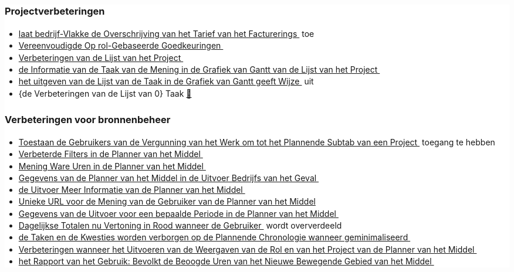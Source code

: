 ### Projectverbeteringen

* [&#x200B; laat bedrijf-Vlakke de Overschrijving van het Tarief van het Facturerings &#x200B;](../../../../product-announcements/product-releases/quarterly-release-archive/2018.3-release-activity/2018-3-beta-5-release-activity.md#enable-company-level-billing-rate-override) toe
* [&#x200B; Vereenvoudigde Op rol-Gebaseerde Goedkeuringen &#x200B;](../../../../product-announcements/product-releases/quarterly-release-archive/2018.3-release-activity/2018-3-beta-5-release-activity.md#simplified-role-based-approvals) 
* [&#x200B; Verbeteringen van de Lijst van het Project &#x200B;](../../../../product-announcements/product-releases/quarterly-release-archive/2018.3-release-activity/2018-3-beta-4-release-activity.md#project-list-improvements) 
* [&#x200B; de Informatie van de Taak van de Mening in de Grafiek van Gantt van de Lijst van het Project &#x200B;](../../../../product-announcements/product-releases/quarterly-release-archive/2018.3-release-activity/2018-3-beta-1-release-activity.md#view-task-information-in-the-project-list-gantt-chart)
* [&#x200B; het uitgeven van de Lijst van de Taak in de Grafiek van Gantt geeft Wijze &#x200B;](../../../../product-announcements/product-releases/quarterly-release-archive/2018.3-release-activity/2018-3-beta-4-release-activity.md#editing=the-task-list-in-gantt-chart-edit-mode) uit 
* {de Verbeteringen van de Lijst van 0} Taak [&#128279;](../../../../product-announcements/product-releases/quarterly-release-archive/2018.3-release-activity/2018-3-beta-4-release-activity.md#task-list-improvements) 

### Verbeteringen voor bronnenbeheer

* [&#x200B; Toestaan de Gebruikers van de Vergunning van het Werk om tot het Plannende Subtab van een Project &#x200B;](../../../../product-announcements/product-releases/quarterly-release-archive/2018.3-release-activity/2018-3-beta-5-release-activity.md#allowing-work-license-users-to-access-the-scheduling-subtab) toegang te hebben 
* [&#x200B; Verbeterde Filters in de Planner van het Middel &#x200B;](../../../../product-announcements/product-releases/quarterly-release-archive/2018.3-release-activity/2018-3-beta-5-release-activity.md#improved-filters-in-the-resource-planner) 
* [&#x200B; Mening Ware Uren in de Planner van het Middel &#x200B;](../../../../product-announcements/product-releases/quarterly-release-archive/2018.3-release-activity/2018-3-beta-5-release-activity.md#view-actual-hours-in-the-resource-planner) 
* [&#x200B; Gegevens van de Planner van het Middel in de Uitvoer Bedrijfs van het Geval &#x200B;](../../../../product-announcements/product-releases/quarterly-release-archive/2018.3-release-activity/2018-3-beta-5-release-activity.md#resource-planner-data-in-the-business-case-export) 
* [&#x200B; de Uitvoer Meer Informatie van de Planner van het Middel &#x200B;](../../../../product-announcements/product-releases/quarterly-release-archive/2018.3-release-activity/2018-3-beta-4-release-activity.md#export-more-information-from-the-resource-planner) 
* [&#x200B; Unieke URL voor de Mening van de Gebruiker van de Planner van het Middel &#x200B;](../../../../product-announcements/product-releases/quarterly-release-archive/2018.3-release-activity/2018-3-beta-3-release-activity.md#unique-url-for-the-resource-planner-user-view)
* [&#x200B; Gegevens van de Uitvoer voor een bepaalde Periode in de Planner van het Middel &#x200B;](../../../../product-announcements/product-releases/quarterly-release-archive/2018.3-release-activity/2018-3-beta-2-release-activity.md#export-data-for-a-given-period-in-the-resource-planner)
* [&#x200B; Dagelijkse Totalen nu Vertoning in Rood wanneer de Gebruiker &#x200B;](../../../../product-announcements/product-releases/quarterly-release-archive/2018.3-release-activity/2018-3-beta-2-release-activity.md#daily-totals-now-display-in-red-when-the-user-is-overallocated) wordt oververdeeld
* [&#x200B; de Taken en de Kwesties worden verborgen op de Plannende Chronologie wanneer geminimaliseerd &#x200B;](../../../../product-announcements/product-releases/quarterly-release-archive/2018.3-release-activity/2018-3-beta-2-release-activity.md#tasks-and-issues-are-hidden-on-the-scheduling-timeline-when-minimized)
* [&#x200B; Verbeteringen wanneer het Uitvoeren van de Weergaven van de Rol en van het Project van de Planner van het Middel &#x200B;](../../../../product-announcements/product-releases/quarterly-release-archive/2018.3-release-activity/2018-3-beta-1-release-activity.md#improvements-when-exporting-the-role-and-project-views-of-the-resource-planner)
* [&#x200B; het Rapport van het Gebruik: Bevolkt de Beoogde Uren van het Nieuwe Bewegende Gebied van het Middel &#x200B;](../../../../product-announcements/product-releases/quarterly-release-archive/2018.3-release-activity/2018-3-beta-5-release-activity.md#utilization-report-populates-budgeted-hours)